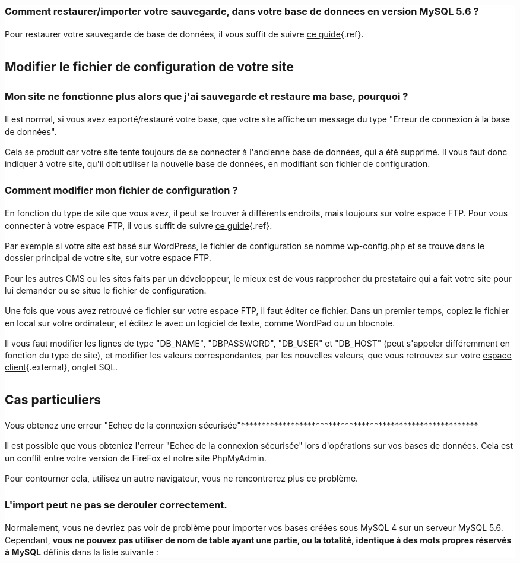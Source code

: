 
### Comment restaurer/importer votre sauvegarde, dans votre base de donnees en version MySQL 5.6 ?
Pour restaurer votre sauvegarde de base de données, il vous suffit de suivre [ce guide](../mutualise-guide-importation-dune-base-de-donnees-mysql){.ref}.


## Modifier le fichier de configuration de votre site

### Mon site ne fonctionne plus alors que j'ai sauvegarde et restaure ma base, pourquoi ?
Il est normal, si vous avez exporté/restauré votre base, que votre site affiche un message du type "Erreur de connexion à la base de données".

Cela se produit car votre site tente toujours de se connecter à l'ancienne base de données, qui a été supprimé. Il vous faut donc indiquer à votre site, qu'il doit utiliser la nouvelle base de données, en modifiant son fichier de configuration.


### Comment modifier mon fichier de configuration ?
En fonction du type de site que vous avez, il peut se trouver à différents endroits, mais toujours sur votre espace FTP. Pour vous connecter à votre espace FTP, il vous suffit de suivre [ce guide](../connexion-espace-stockage-ftp-hebergement-web){.ref}.

Par exemple si votre site est basé sur WordPress, le fichier de configuration se nomme wp-config.php et se trouve dans le dossier principal de votre site, sur votre espace FTP.

Pour les autres CMS ou les sites faits par un développeur, le mieux est de vous rapprocher du prestataire qui a fait votre site pour lui demander ou se situe le fichier de configuration.

Une fois que vous avez retrouvé ce fichier sur votre espace FTP, il faut éditer ce fichier. Dans un premier temps, copiez le fichier en local sur votre ordinateur, et éditez le avec un logiciel de texte, comme WordPad ou un blocnote.

Il vous faut modifier les lignes de type "DB_NAME", "DBPASSWORD", "DB_USER" et "DB_HOST" (peut s'appeler différemment en fonction du type de site), et modifier les valeurs correspondantes, par les nouvelles valeurs, que vous retrouvez sur votre [espace client](https://ca.ovh.com/auth/?action=gotomanager&from=https://www.ovh.com/ca/fr/&ovhSubsidiary=qc){.external}, onglet SQL.


## Cas particuliers
Vous obtenez une erreur "Echec de la connexion sécurisée"*********************************************************

Il est possible que vous obteniez l'erreur "Echec de la connexion sécurisée" lors d'opérations sur vos bases de données. Cela est un conflit entre votre version de FireFox et notre site PhpMyAdmin.

Pour contourner cela, utilisez un autre navigateur, vous ne rencontrerez plus ce problème.


### L'import peut ne pas se derouler correctement.
Normalement, vous ne devriez pas voir de problème pour importer vos bases créées sous MySQL 4 sur un serveur MySQL 5.6. Cependant,  **vous ne pouvez pas utiliser de nom de table ayant une partie, ou la totalité, identique à des mots propres réservés à MySQL**  définis dans la liste suivante :

